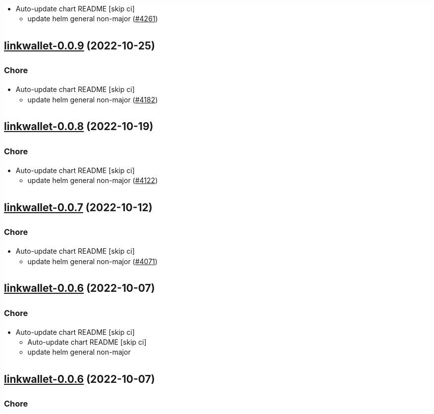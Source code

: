 - Auto-update chart README [skip ci]
  - update helm general non-major ([#4261](https://github.com/truecharts/charts/issues/4261))




## [linkwallet-0.0.9](https://github.com/truecharts/charts/compare/linkwallet-0.0.8...linkwallet-0.0.9) (2022-10-25)

### Chore

- Auto-update chart README [skip ci]
  - update helm general non-major ([#4182](https://github.com/truecharts/charts/issues/4182))




## [linkwallet-0.0.8](https://github.com/truecharts/charts/compare/linkwallet-0.0.7...linkwallet-0.0.8) (2022-10-19)

### Chore

- Auto-update chart README [skip ci]
  - update helm general non-major ([#4122](https://github.com/truecharts/charts/issues/4122))




## [linkwallet-0.0.7](https://github.com/truecharts/charts/compare/linkwallet-0.0.6...linkwallet-0.0.7) (2022-10-12)

### Chore

- Auto-update chart README [skip ci]
  - update helm general non-major ([#4071](https://github.com/truecharts/charts/issues/4071))




## [linkwallet-0.0.6](https://github.com/truecharts/charts/compare/linkwallet-0.0.5...linkwallet-0.0.6) (2022-10-07)

### Chore

- Auto-update chart README [skip ci]
  - Auto-update chart README [skip ci]
  - update helm general non-major




## [linkwallet-0.0.6](https://github.com/truecharts/charts/compare/linkwallet-0.0.5...linkwallet-0.0.6) (2022-10-07)

### Chore
